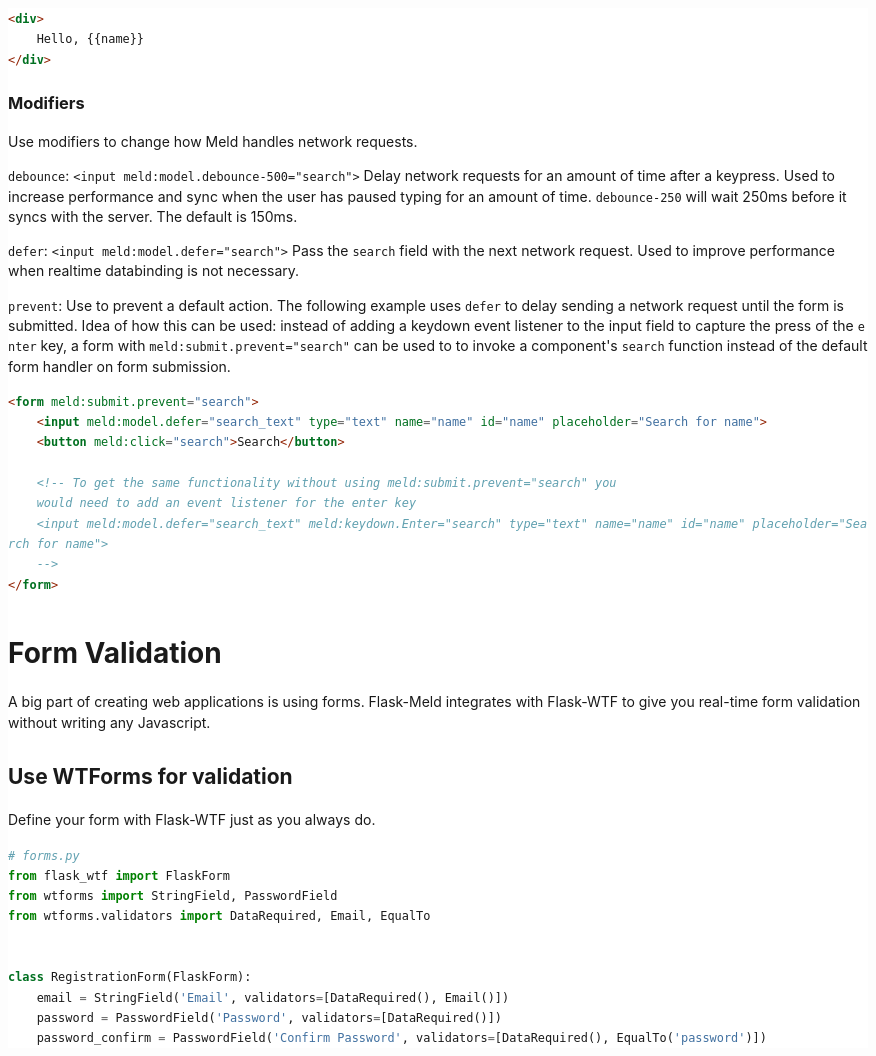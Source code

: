 ```html
<div>
    Hello, {{name}}
</div>
```

### Modifiers

Use modifiers to change how Meld handles network requests.

`debounce`: `<input meld:model.debounce-500="search">` Delay network requests for an 
amount of time after a keypress.  Used to increase performance and sync when 
the user has paused typing for an amount of time. `debounce-250` will wait 250ms before
it syncs with the server. The default is 150ms.

`defer`: `<input meld:model.defer="search">` Pass the `search` field with the next network
request. Used to improve performance when realtime databinding is not necessary.

`prevent`: Use to prevent a default action. 
The following example uses `defer` to delay sending a network request until the form is
submitted. Idea of how this can be used: instead of adding a keydown event listener to the input field to capture 
the press of the `enter` key, a form with `meld:submit.prevent="search"` can be used to 
to invoke a component's `search` function instead of the default form handler on form
submission.

```html
<form meld:submit.prevent="search">
    <input meld:model.defer="search_text" type="text" name="name" id="name" placeholder="Search for name">
    <button meld:click="search">Search</button>

    <!-- To get the same functionality without using meld:submit.prevent="search" you
    would need to add an event listener for the enter key 
    <input meld:model.defer="search_text" meld:keydown.Enter="search" type="text" name="name" id="name" placeholder="Search for name">
    -->
</form>
```

# Form Validation

A big part of creating web applications is using forms. Flask-Meld integrates with
Flask-WTF to give you real-time form validation without writing any Javascript.

## Use WTForms for validation

Define your form with Flask-WTF just as you always do. 

```py
# forms.py
from flask_wtf import FlaskForm
from wtforms import StringField, PasswordField
from wtforms.validators import DataRequired, Email, EqualTo


class RegistrationForm(FlaskForm):
    email = StringField('Email', validators=[DataRequired(), Email()])
    password = PasswordField('Password', validators=[DataRequired()])
    password_confirm = PasswordField('Confirm Password', validators=[DataRequired(), EqualTo('password')])
```
